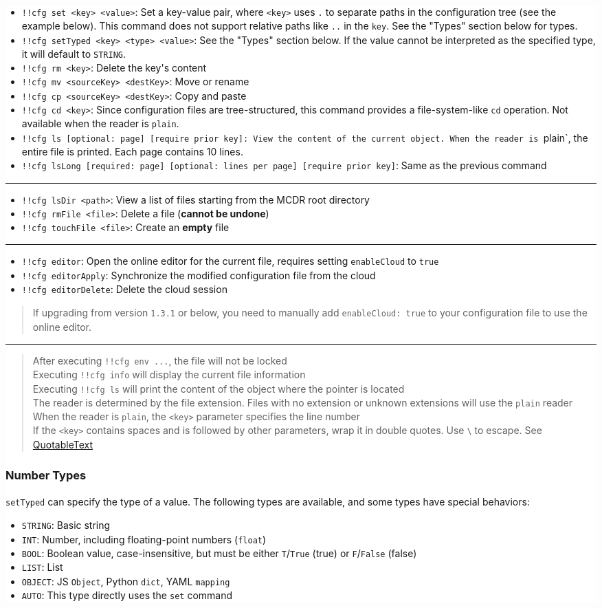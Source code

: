 
- `!!cfg set <key> <value>`: Set a key-value pair, where `<key>` uses `.` to separate paths in the configuration tree (see the example below). This command does not support relative paths like `..` in the `key`. See the "Types" section below for types.
- `!!cfg setTyped <key> <type> <value>`: See the "Types" section below. If the value cannot be interpreted as the specified type, it will default to `STRING`.
- `!!cfg rm <key>`: Delete the key's content
- `!!cfg mv <sourceKey> <destKey>`: Move or rename
- `!!cfg cp <sourceKey> <destKey>`: Copy and paste
- `!!cfg cd <key>`: Since configuration files are tree-structured, this command provides a file-system-like `cd` operation. Not available when the reader is `plain`.
- `!!cfg ls [optional: page] [require prior key]: View the content of the current object. When the reader is `plain`, the entire file is printed. Each page contains 10 lines.
- `!!cfg lsLong [required: page] [optional: lines per page] [require prior key]`: Same as the previous command

---

- `!!cfg lsDir <path>`: View a list of files starting from the MCDR root directory
- `!!cfg rmFile <file>`: Delete a file (**cannot be undone**)
- `!!cfg touchFile <file>`: Create an **empty** file

---

- `!!cfg editor`: Open the online editor for the current file, requires setting `enableCloud` to `true`
- `!!cfg editorApply`: Synchronize the modified configuration file from the cloud
- `!!cfg editorDelete`: Delete the cloud session

> If upgrading from version `1.3.1` or below, you need to manually add `enableCloud: true` to your configuration file to use the online editor.

---

> After executing `!!cfg env ...`, the file will not be locked  
> Executing `!!cfg info` will display the current file information  
> Executing `!!cfg ls` will print the content of the object where the pointer is located  
> The reader is determined by the file extension. Files with no extension or unknown extensions will use the `plain` reader  
> When the reader is `plain`, the `<key>` parameter specifies the line number  
> If the `<key>` contains spaces and is followed by other parameters, wrap it in double quotes. Use `\` to escape. See [QuotableText](https://docs.mcdreforged.com/zh-cn/latest/code_references/command.html#mcdreforged.command.builder.nodes.arguments.QuotableText)

### Number Types

`setTyped` can specify the type of a value. The following types are available, and some types have special behaviors:

- `STRING`: Basic string
- `INT`: Number, including floating-point numbers (`float`)
- `BOOL`: Boolean value, case-insensitive, but must be either `T`/`True` (true) or `F`/`False` (false)
- `LIST`: List
- `OBJECT`: JS `Object`, Python `dict`, YAML `mapping`
- `AUTO`: This type directly uses the `set` command
